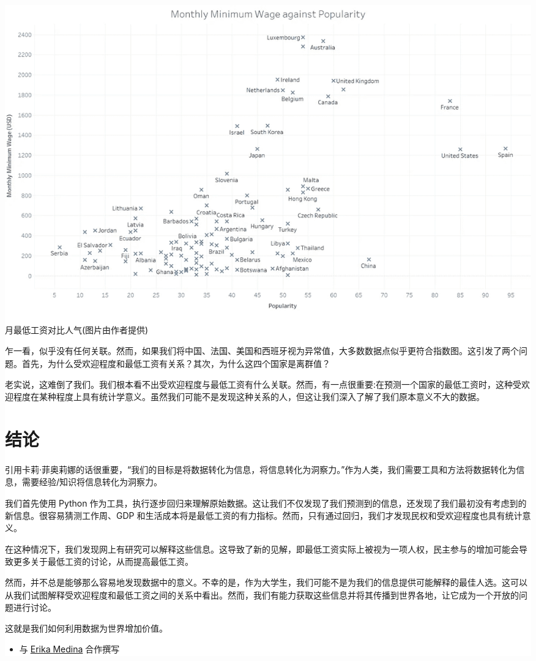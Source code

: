 ![](img/9f3ffa3c2776dc6388f6fdb636cb723c.png)

月最低工资对比人气(图片由作者提供)

乍一看，似乎没有任何关联。然而，如果我们将中国、法国、美国和西班牙视为异常值，大多数数据点似乎更符合指数图。这引发了两个问题。首先，为什么受欢迎程度和最低工资有关系？其次，为什么这四个国家是离群值？

老实说，这难倒了我们。我们根本看不出受欢迎程度与最低工资有什么关联。然而，有一点很重要:在预测一个国家的最低工资时，这种受欢迎程度在某种程度上具有统计学意义。虽然我们可能不是发现这种关系的人，但这让我们深入了解了我们原本意义不大的数据。

# **结论**

引用卡莉·菲奥莉娜的话很重要，“我们的目标是将数据转化为信息，将信息转化为洞察力。”作为人类，我们需要工具和方法将数据转化为信息，需要经验/知识将信息转化为洞察力。

我们首先使用 Python 作为工具，执行逐步回归来理解原始数据。这让我们不仅发现了我们预测到的信息，还发现了我们最初没有考虑到的新信息。很容易猜测工作周、GDP 和生活成本将是最低工资的有力指标。然而，只有通过回归，我们才发现民权和受欢迎程度也具有统计意义。

在这种情况下，我们发现网上有研究可以解释这些信息。这导致了新的见解，即最低工资实际上被视为一项人权，民主参与的增加可能会导致更多关于最低工资的讨论，从而提高最低工资。

然而，并不总是能够那么容易地发现数据中的意义。不幸的是，作为大学生，我们可能不是为我们的信息提供可能解释的最佳人选。这可以从我们试图解释受欢迎程度和最低工资之间的关系中看出。然而，我们有能力获取这些信息并将其传播到世界各地，让它成为一个开放的问题进行讨论。

这就是我们如何利用数据为世界增加价值。

*   与 [Erika Medina](https://erika-s-medina.medium.com/) 合作撰写